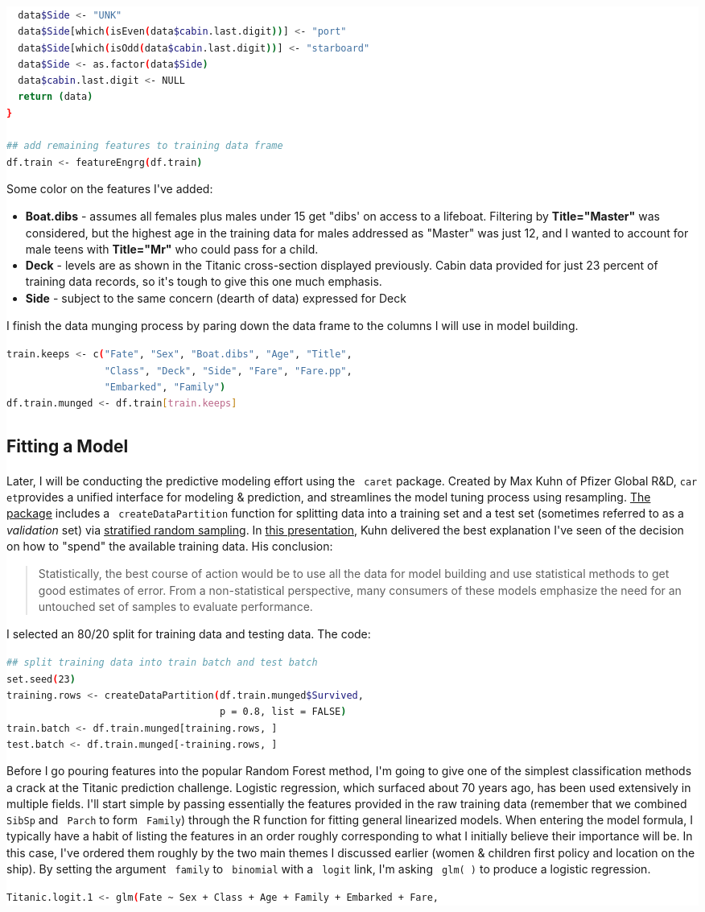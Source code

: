 ```sh
  data$Side <- "UNK"
  data$Side[which(isEven(data$cabin.last.digit))] <- "port"
  data$Side[which(isOdd(data$cabin.last.digit))] <- "starboard"
  data$Side <- as.factor(data$Side)
  data$cabin.last.digit <- NULL
  return (data)
}

## add remaining features to training data frame
df.train <- featureEngrg(df.train)
```
Some color on the features I've added:
* **Boat.dibs** - assumes all females plus males under 15 get "dibs' on access to a lifeboat.  Filtering by **Title="Master"** was considered, but the highest age in the training data for males addressed as "Master" was just 12, and I wanted to account for male teens with **Title="Mr"** who could pass for a child.
* **Deck** - levels are as shown in the Titanic cross-section displayed previously.  Cabin data provided for just 23 percent of training data records, so it's tough to give this one much emphasis.
* **Side** - subject to the same concern (dearth of data) expressed for Deck

I finish the data munging process by paring down the data frame to the columns I will use in model building.
```sh
train.keeps <- c("Fate", "Sex", "Boat.dibs", "Age", "Title", 
                 "Class", "Deck", "Side", "Fare", "Fare.pp", 
                 "Embarked", "Family")
df.train.munged <- df.train[train.keeps]
```

## Fitting a Model

Later, I will be conducting the predictive modeling effort using the ``` caret``` package.  Created by Max Kuhn of Pfizer Global R&D, ```caret```provides a unified interface for modeling & prediction, and streamlines the model tuning process using resampling.  [The package](http://cran.r-project.org/web/packages/caret/index.html) includes a ``` createDataPartition``` function for splitting data into a training set and a test set (sometimes referred to as a *validation* set) via [stratified random sampling](http://www.investopedia.com/terms/stratified_random_sampling.asp).  In [this presentation](https://drive.google.com/file/d/0B-yx9UUIpB6uaGVQVmhveGNjNDQ/edit?usp=sharing), Kuhn delivered the best explanation I've seen of the decision on how to "spend" the available training data.  His conclusion: 
> Statistically, the best course of action would be to use all the data for model building and use statistical methods to get good estimates of error.  From a non-statistical perspective, many consumers of these models emphasize the need for an untouched set of samples to evaluate performance.

I selected an 80/20 split for training data and testing data.  The code:
```sh
## split training data into train batch and test batch
set.seed(23)
training.rows <- createDataPartition(df.train.munged$Survived, 
                                     p = 0.8, list = FALSE)
train.batch <- df.train.munged[training.rows, ]
test.batch <- df.train.munged[-training.rows, ]
```
Before I go pouring features into the popular Random Forest method, I'm going to give one of the simplest classification methods a crack at the Titanic prediction challenge.  Logistic regression, which surfaced about 70 years ago, has been used extensively in multiple fields.  I'll start simple by passing essentially the features provided in the raw training data (remember that we combined ``` SibSp``` and ``` Parch``` to form ``` Family```) through the R function for fitting general linearized models.  When entering the model formula, I typically have a habit of listing the features in an order roughly corresponding to what I initially believe their importance will be.  In this case, I've ordered them roughly by the two main themes I discussed earlier (women & children first policy and location on the ship).  By setting the argument ``` family``` to ``` binomial``` with a ``` logit``` link, I'm asking ``` glm( )``` to produce a logistic regression.
```sh
Titanic.logit.1 <- glm(Fate ~ Sex + Class + Age + Family + Embarked + Fare, 
```